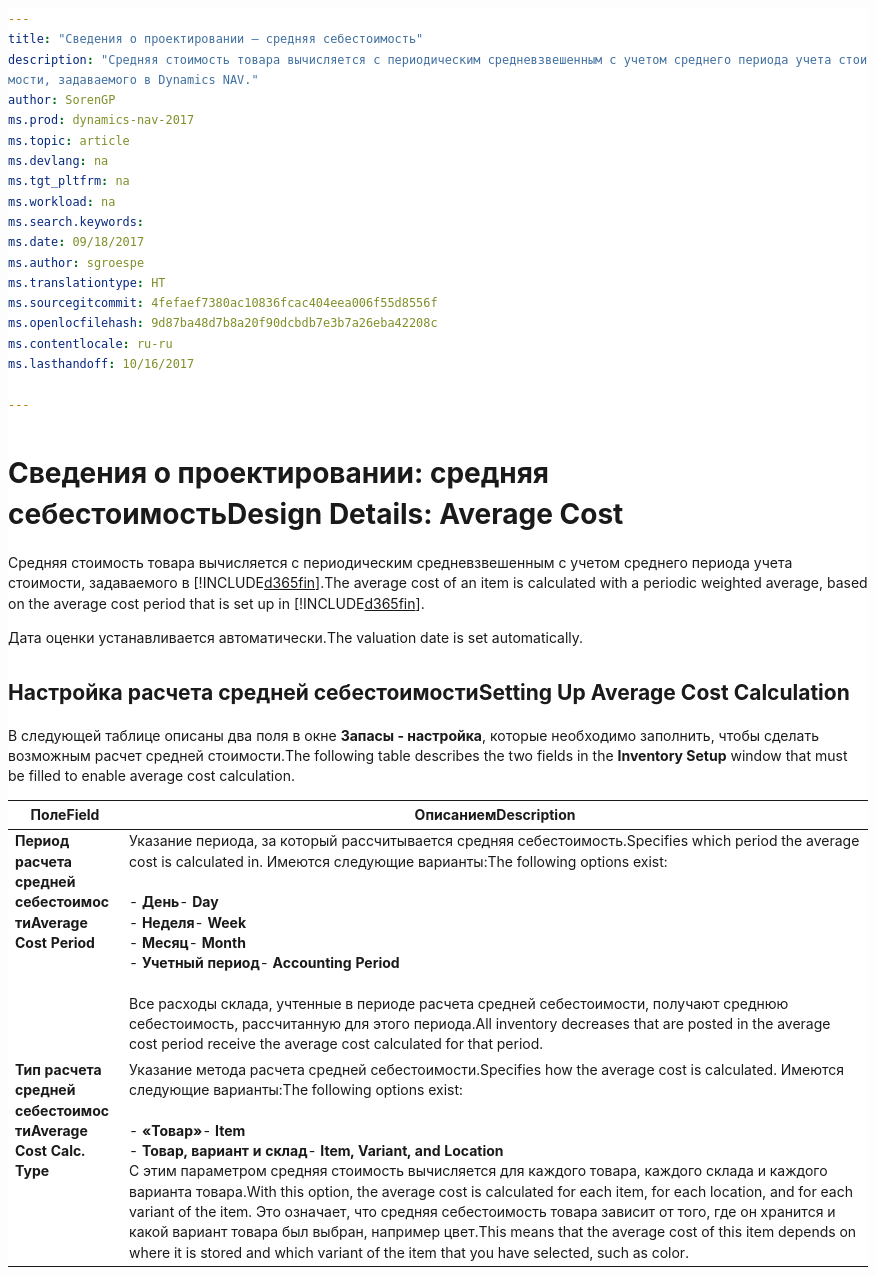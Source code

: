 ```yaml
---
title: "Сведения о проектировании — средняя себестоимость"
description: "Средняя стоимость товара вычисляется с периодическим средневзвешенным с учетом среднего периода учета стоимости, задаваемого в Dynamics NAV."
author: SorenGP
ms.prod: dynamics-nav-2017
ms.topic: article
ms.devlang: na
ms.tgt_pltfrm: na
ms.workload: na
ms.search.keywords: 
ms.date: 09/18/2017
ms.author: sgroespe
ms.translationtype: HT
ms.sourcegitcommit: 4fefaef7380ac10836fcac404eea006f55d8556f
ms.openlocfilehash: 9d87ba48d7b8a20f90dcbdb7e3b7a26eba42208c
ms.contentlocale: ru-ru
ms.lasthandoff: 10/16/2017

---
```

# <a name="design-details-average-cost"></a><span data-ttu-id="cb5ea-103">Сведения о проектировании: средняя себестоимость</span><span class="sxs-lookup"><span data-stu-id="cb5ea-103">Design Details: Average Cost</span></span>
<span data-ttu-id="cb5ea-104">Средняя стоимость товара вычисляется с периодическим средневзвешенным с учетом среднего периода учета стоимости, задаваемого в [!INCLUDE[d365fin](includes/d365fin_md.md)].</span><span class="sxs-lookup"><span data-stu-id="cb5ea-104">The average cost of an item is calculated with a periodic weighted average, based on the average cost period that is set up in [!INCLUDE[d365fin](includes/d365fin_md.md)].</span></span>  

 <span data-ttu-id="cb5ea-105">Дата оценки устанавливается автоматически.</span><span class="sxs-lookup"><span data-stu-id="cb5ea-105">The valuation date is set automatically.</span></span>  

## <a name="setting-up-average-cost-calculation"></a><span data-ttu-id="cb5ea-106">Настройка расчета средней себестоимости</span><span class="sxs-lookup"><span data-stu-id="cb5ea-106">Setting Up Average Cost Calculation</span></span>  
 <span data-ttu-id="cb5ea-107">В следующей таблице описаны два поля в окне **Запасы - настройка**, которые необходимо заполнить, чтобы сделать возможным расчет средней стоимости.</span><span class="sxs-lookup"><span data-stu-id="cb5ea-107">The following table describes the two fields in the **Inventory Setup** window that must be filled to enable average cost calculation.</span></span>  

|<span data-ttu-id="cb5ea-108">Поле</span><span class="sxs-lookup"><span data-stu-id="cb5ea-108">Field</span></span>|<span data-ttu-id="cb5ea-109">Описанием</span><span class="sxs-lookup"><span data-stu-id="cb5ea-109">Description</span></span>|  
|---------------------------------|---------------------------------------|  
|<span data-ttu-id="cb5ea-110">**Период расчета средней себестоимости**</span><span class="sxs-lookup"><span data-stu-id="cb5ea-110">**Average Cost Period**</span></span>|<span data-ttu-id="cb5ea-111">Указание периода, за который рассчитывается средняя себестоимость.</span><span class="sxs-lookup"><span data-stu-id="cb5ea-111">Specifies which period the average cost is calculated in.</span></span> <span data-ttu-id="cb5ea-112">Имеются следующие варианты:</span><span class="sxs-lookup"><span data-stu-id="cb5ea-112">The following options exist:</span></span><br /><br /> <span data-ttu-id="cb5ea-113">-   **День**</span><span class="sxs-lookup"><span data-stu-id="cb5ea-113">-   **Day**</span></span><br /><span data-ttu-id="cb5ea-114">-   **Неделя**</span><span class="sxs-lookup"><span data-stu-id="cb5ea-114">-   **Week**</span></span><br /><span data-ttu-id="cb5ea-115">-   **Месяц**</span><span class="sxs-lookup"><span data-stu-id="cb5ea-115">-   **Month**</span></span><br /><span data-ttu-id="cb5ea-116">-   **Учетный период**</span><span class="sxs-lookup"><span data-stu-id="cb5ea-116">-   **Accounting Period**</span></span><br /><br /> <span data-ttu-id="cb5ea-117">Все расходы склада, учтенные в периоде расчета средней себестоимости, получают среднюю себестоимость, рассчитанную для этого периода.</span><span class="sxs-lookup"><span data-stu-id="cb5ea-117">All inventory decreases that are posted in the average cost period receive the average cost calculated for that period.</span></span>|  
|<span data-ttu-id="cb5ea-118">**Тип расчета средней себестоимости**</span><span class="sxs-lookup"><span data-stu-id="cb5ea-118">**Average Cost Calc. Type**</span></span>|<span data-ttu-id="cb5ea-119">Указание метода расчета средней себестоимости.</span><span class="sxs-lookup"><span data-stu-id="cb5ea-119">Specifies how the average cost is calculated.</span></span> <span data-ttu-id="cb5ea-120">Имеются следующие варианты:</span><span class="sxs-lookup"><span data-stu-id="cb5ea-120">The following options exist:</span></span><br /><br /> <span data-ttu-id="cb5ea-121">-   **«Товар»**</span><span class="sxs-lookup"><span data-stu-id="cb5ea-121">-   **Item**</span></span><br /><span data-ttu-id="cb5ea-122">-   **Товар, вариант и склад**</span><span class="sxs-lookup"><span data-stu-id="cb5ea-122">-   **Item, Variant, and Location**</span></span><br />     <span data-ttu-id="cb5ea-123">С этим параметром средняя стоимость вычисляется для каждого товара, каждого склада и каждого варианта товара.</span><span class="sxs-lookup"><span data-stu-id="cb5ea-123">With this option, the average cost is calculated for each item, for each location, and for each variant of the item.</span></span> <span data-ttu-id="cb5ea-124">Это означает, что средняя себестоимость товара зависит от того, где он хранится и какой вариант товара был выбран, например цвет.</span><span class="sxs-lookup"><span data-stu-id="cb5ea-124">This means that the average cost of this item depends on where it is stored and which variant of the item that you have selected, such as color.</span></span>|  
